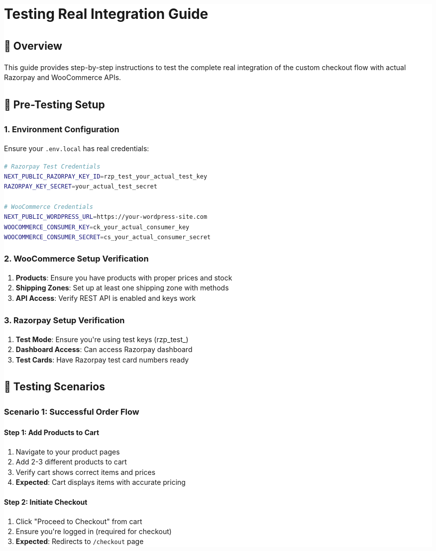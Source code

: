 # Testing Real Integration Guide

## 🎯 Overview

This guide provides step-by-step instructions to test the complete real integration of the custom checkout flow with actual Razorpay and WooCommerce APIs.

## 🔧 Pre-Testing Setup

### 1. Environment Configuration
Ensure your `.env.local` has real credentials:

```bash
# Razorpay Test Credentials
NEXT_PUBLIC_RAZORPAY_KEY_ID=rzp_test_your_actual_test_key
RAZORPAY_KEY_SECRET=your_actual_test_secret

# WooCommerce Credentials
NEXT_PUBLIC_WORDPRESS_URL=https://your-wordpress-site.com
WOOCOMMERCE_CONSUMER_KEY=ck_your_actual_consumer_key
WOOCOMMERCE_CONSUMER_SECRET=cs_your_actual_consumer_secret
```

### 2. WooCommerce Setup Verification
1. **Products**: Ensure you have products with proper prices and stock
2. **Shipping Zones**: Set up at least one shipping zone with methods
3. **API Access**: Verify REST API is enabled and keys work

### 3. Razorpay Setup Verification
1. **Test Mode**: Ensure you're using test keys (rzp_test_)
2. **Dashboard Access**: Can access Razorpay dashboard
3. **Test Cards**: Have Razorpay test card numbers ready

## 🧪 Testing Scenarios

### Scenario 1: Successful Order Flow

#### Step 1: Add Products to Cart
1. Navigate to your product pages
2. Add 2-3 different products to cart
3. Verify cart shows correct items and prices
4. **Expected**: Cart displays items with accurate pricing

#### Step 2: Initiate Checkout
1. Click "Proceed to Checkout" from cart
2. Ensure you're logged in (required for checkout)
3. **Expected**: Redirects to `/checkout` page
